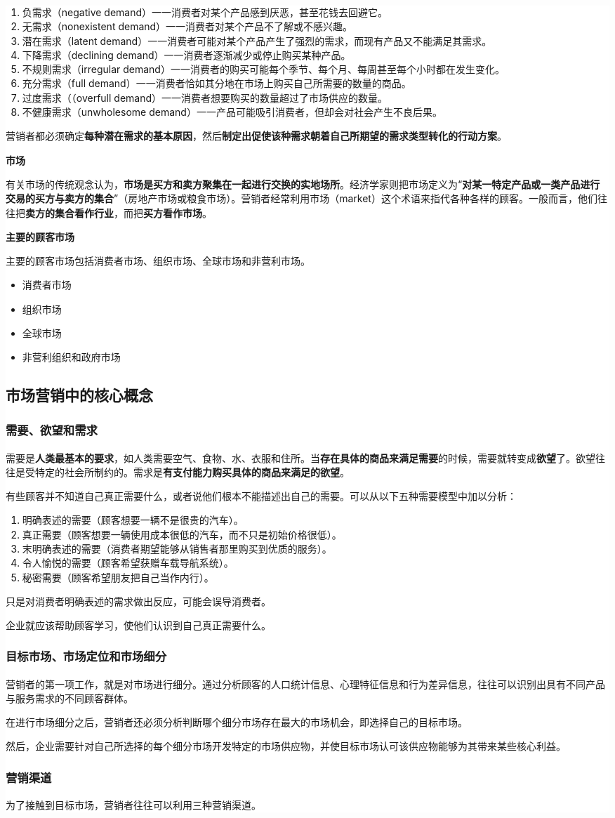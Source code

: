 1. 负需求（negative demand）一一消费者对某个产品感到厌恶，甚至花钱去回避它。
1. 无需求（nonexistent demand）一一消费者对某个产品不了解或不感兴趣。
1. 潜在需求（latent demand）一一消费者可能对某个产品产生了强烈的需求，而现有产品又不能满足其需求。
1. 下降需求（declining demand）一一消费者逐渐减少或停止购买某种产品。
1. 不规则需求（irregular demand）一一消费者的购买可能每个季节、每个月、每周甚至每个小时都在发生变化。
1. 充分需求（full demand）一一消费者恰如其分地在市场上购买自己所需要的数量的商品。
1. 过度需求（（overfull demand）一一消费者想要购买的数量超过了市场供应的数量。
1. 不健康需求（unwholesome demand）一一产品可能吸引消费者，但却会对社会产生不良后果。

营销者都必须确定**每种潜在需求的基本原因**，然后**制定出促使该种需求朝着自己所期望的需求类型转化的行动方案**。

**市场**

有关市场的传统观念认为，**市场是买方和卖方聚集在一起进行交换的实地场所**。经济学家则把市场定义为“**对某一特定产品或一类产品进行交易的买方与卖方的集合**”（房地产市场或粮食市场）。营销者经常利用市场（market）这个术语来指代各种各样的顾客。一般而言，他们往往把**卖方的集合看作行业**，而把**买方看作市场**。

**主要的顾客市场**

主要的顾客市场包括消费者市场、组织市场、全球市场和非营利市场。

- 消费者市场

- 组织市场

- 全球市场

- 非营利组织和政府市场

## 市场营销中的核心概念

### 需要、欲望和需求

需要是**人类最基本的要求**，如人类需要空气、食物、水、衣服和住所。当**存在具体的商品来满足需要**的时候，需要就转变成**欲望**了。欲望往往是受特定的社会所制约的。需求是**有支付能力购买具体的商品来满足的欲望**。

有些顾客并不知道自己真正需要什么，或者说他们根本不能描述出自己的需要。可以从以下五种需要模型中加以分析：

1. 明确表述的需要（顾客想要一辆不是很贵的汽车）。
1. 真正需要（顾客想要一辆使用成本很低的汽车，而不只是初始价格很低）。
1. 末明确表述的需要（消费者期望能够从销售者那里购买到优质的服务）。
1. 令人愉悦的需要（顾客希望获赠车载导航系统）。
1. 秘密需要（顾客希望朋友把自己当作内行）。

只是对消费者明确表述的需求做出反应，可能会误导消费者。

企业就应该帮助顾客学习，使他们认识到自己真正需要什么。

### 目标市场、市场定位和市场细分

营销者的第一项工作，就是对市场进行细分。通过分析顾客的人口统计信息、心理特征信息和行为差异信息，往往可以识别出具有不同产品与服务需求的不同顾客群体。

在进行市场细分之后，营销者还必须分析判断哪个细分市场存在最大的市场机会，即选择自己的目标市场。

然后，企业需要针对自己所选择的每个细分市场开发特定的市场供应物，并使目标市场认可该供应物能够为其带来某些核心利益。

### 营销渠道

为了接触到目标市场，营销者往往可以利用三种营销渠道。
